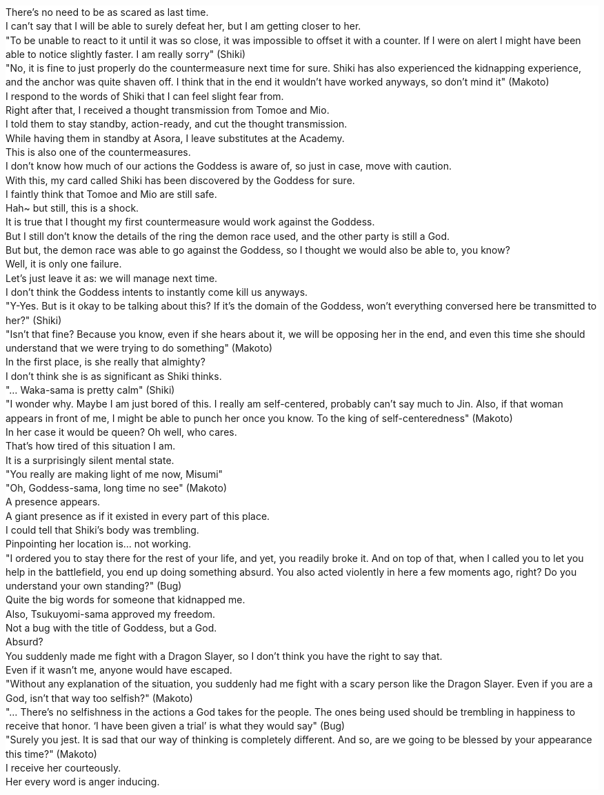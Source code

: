 There’s no need to be as scared as last time.<br/>
I can’t say that I will be able to surely defeat her, but I am getting closer to her.<br/>
"To be unable to react to it until it was so close, it was impossible to offset it with a counter. If I were on alert I might have been able to notice slightly faster. I am really sorry" (Shiki)<br/>
"No, it is fine to just properly do the countermeasure next time for sure. Shiki has also experienced the kidnapping experience, and the anchor was quite shaven off. I think that in the end it wouldn’t have worked anyways, so don’t mind it" (Makoto)<br/>
I respond to the words of Shiki that I can feel slight fear from.<br/>
Right after that, I received a thought transmission from Tomoe and Mio.<br/>
I told them to stay standby, action-ready, and cut the thought transmission.<br/>
While having them in standby at Asora, I leave substitutes at the Academy.<br/>
This is also one of the countermeasures.<br/>
I don’t know how much of our actions the Goddess is aware of, so just in case, move with caution.<br/>
With this, my card called Shiki has been discovered by the Goddess for sure.<br/>
I faintly think that Tomoe and Mio are still safe.<br/>
Hah~ but still, this is a shock.<br/>
It is true that I thought my first countermeasure would work against the Goddess. <br/>
But I still don’t know the details of the ring the demon race used, and the other party is still a God.<br/>
But but, the demon race was able to go against the Goddess, so I thought we would also be able to, you know?<br/>
Well, it is only one failure.<br/>
Let’s just leave it as: we will manage next time.<br/>
I don’t think the Goddess intents to instantly come kill us anyways.<br/>
"Y-Yes. But is it okay to be talking about this? If it’s the domain of the Goddess, won’t everything conversed here be transmitted to her?" (Shiki)<br/>
"Isn’t that fine? Because you know, even if she hears about it, we will be opposing her in the end, and even this time she should understand that we were trying to do something" (Makoto)<br/>
In the first place, is she really that almighty?<br/>
I don’t think she is as significant as Shiki thinks.<br/>
"… Waka-sama is pretty calm" (Shiki)<br/>
"I wonder why. Maybe I am just bored of this. I really am self-centered, probably can’t say much to Jin. Also, if that woman appears in front of me, I might be able to punch her once you know. To the king of self-centeredness" (Makoto)<br/>
In her case it would be queen? Oh well, who cares.<br/>
That’s how tired of this situation I am.<br/>
It is a surprisingly silent mental state.<br/>
"You really are making light of me now, Misumi" <br/>
"Oh, Goddess-sama, long time no see" (Makoto)<br/>
A presence appears.<br/>
A giant presence as if it existed in every part of this place.<br/>
I could tell that Shiki’s body was trembling.<br/>
Pinpointing her location is… not working.<br/>
"I ordered you to stay there for the rest of your life, and yet, you readily broke it. And on top of that, when I called you to let you help in the battlefield, you end up doing something absurd. You also acted violently in here a few moments ago, right? Do you understand your own standing?" (Bug)<br/>
Quite the big words for someone that kidnapped me.<br/>
Also, Tsukuyomi-sama approved my freedom.<br/>
Not a bug with the title of Goddess, but a God.<br/>
Absurd?<br/>
You suddenly made me fight with a Dragon Slayer, so I don’t think you have the right to say that.<br/>
Even if it wasn’t me, anyone would have escaped. <br/>
"Without any explanation of the situation, you suddenly had me fight with a scary person like the Dragon Slayer. Even if you are a God, isn’t that way too selfish?" (Makoto)<br/>
"… There’s no selfishness in the actions a God takes for the people. The ones being used should be trembling in happiness to receive that honor. ‘I have been given a trial’ is what they would say" (Bug)<br/>
"Surely you jest. It is sad that our way of thinking is completely different. And so, are we going to be blessed by your appearance this time?" (Makoto)<br/>
I receive her courteously.<br/>
Her every word is anger inducing.<br/>